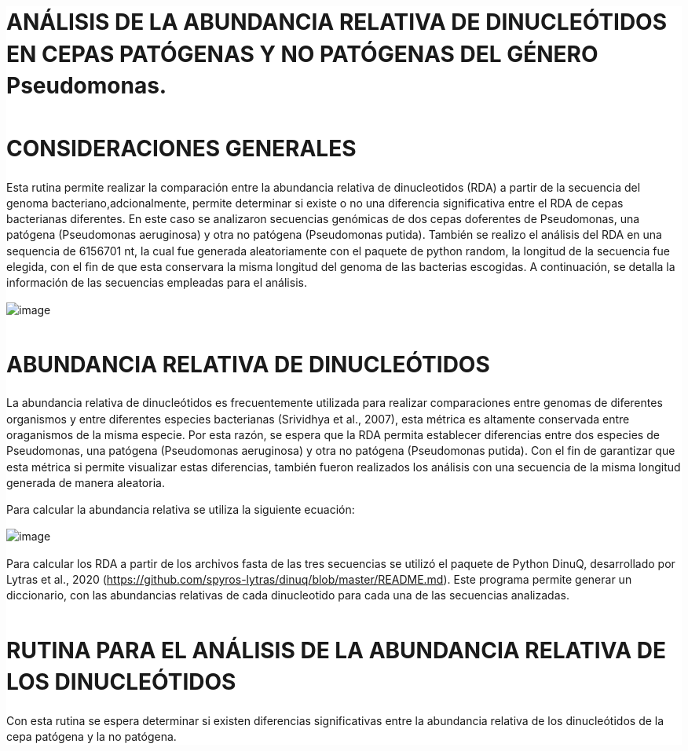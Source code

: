 # ANÁLISIS DE LA ABUNDANCIA RELATIVA DE DINUCLEÓTIDOS EN CEPAS PATÓGENAS Y NO PATÓGENAS DEL GÉNERO Pseudomonas.



# CONSIDERACIONES GENERALES

Esta rutina permite realizar la comparación entre la abundancia relativa de dinucleotidos (RDA) a partir de la secuencia del genoma bacteriano,adcionalmente, 
permite determinar si existe o no una diferencia significativa entre el RDA de cepas bacterianas diferentes. En este caso se analizaron secuencias genómicas de
dos cepas doferentes de Pseudomonas, una patógena (Pseudomonas aeruginosa) y otra no patógena (Pseudomonas putida). También se realizo el análisis del RDA en
una sequencia de 6156701 nt, la cual fue generada aleatoriamente con el paquete de python random, la longitud de la secuencia fue elegida, con el fin de que esta
conservara la misma longitud del genoma de las bacterias escogidas. A continuación, se detalla la información de las secuencias empleadas para el análisis.


<img width="694" alt="image" src="https://user-images.githubusercontent.com/116923271/202936152-ad9c6230-aab3-48bb-8414-8313647a17e3.png">


# ABUNDANCIA RELATIVA DE DINUCLEÓTIDOS

La abundancia relativa de dinucleótidos es frecuentemente utilizada para realizar comparaciones entre genomas de diferentes organismos y entre diferentes especies 
bacterianas (Srividhya et al., 2007), esta métrica es altamente conservada entre oraganismos de la misma especie. Por esta razón,  se espera que la RDA permita establecer diferencias entre dos especies de Pseudomonas, una patógena (Pseudomonas aeruginosa) y otra no patógena (Pseudomonas putida). Con el fin de garantizar que esta métrica si permite visualizar estas diferencias, también 
fueron realizados los análisis con una secuencia de la misma longitud generada de manera aleatoria.

Para calcular la abundancia relativa se utiliza la siguiente ecuación:

<img width="504" alt="image" src="https://user-images.githubusercontent.com/116923271/202954394-d6b86c25-c7a8-4d18-8dc0-99e52676af0a.png">


Para calcular los RDA a partir de los archivos fasta de las tres secuencias se utilizó el paquete de Python DinuQ, desarrollado por Lytras et al., 2020
(https://github.com/spyros-lytras/dinuq/blob/master/README.md). Este programa permite generar un diccionario, con las abundancias relativas de cada dinucleotido
para cada una de las secuencias analizadas. 







# RUTINA PARA EL ANÁLISIS DE LA ABUNDANCIA RELATIVA DE LOS DINUCLEÓTIDOS

Con esta rutina se espera determinar si existen diferencias significativas entre la abundancia relativa de los dinucleótidos de la cepa patógena y la 
no patógena.
